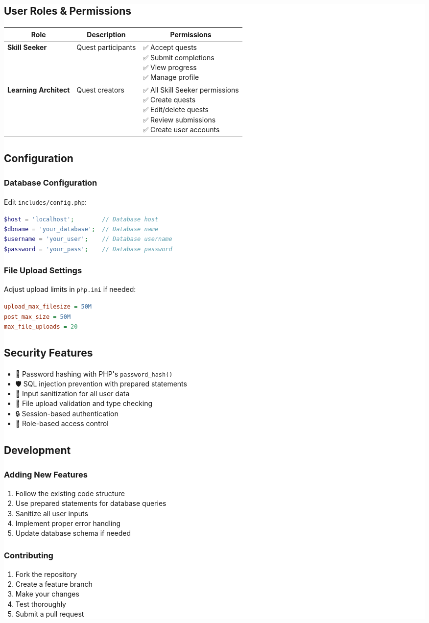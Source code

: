 ## User Roles & Permissions

| Role | Description | Permissions |
|------|-------------|-------------|
| **Skill Seeker** | Quest participants | ✅ Accept quests<br>✅ Submit completions<br>✅ View progress<br>✅ Manage profile |
| **Learning Architect** | Quest creators | ✅ All Skill Seeker permissions<br>✅ Create quests<br>✅ Edit/delete quests<br>✅ Review submissions<br>✅ Create user accounts |

## Configuration

### Database Configuration
Edit `includes/config.php`:
```php
$host = 'localhost';        // Database host
$dbname = 'your_database';  // Database name
$username = 'your_user';    // Database username
$password = 'your_pass';    // Database password
```

### File Upload Settings
Adjust upload limits in `php.ini` if needed:
```ini
upload_max_filesize = 50M
post_max_size = 50M
max_file_uploads = 20
```

## Security Features
- 🔐 Password hashing with PHP's `password_hash()`
- 🛡️ SQL injection prevention with prepared statements
- 🧹 Input sanitization for all user data
- 📝 File upload validation and type checking
- 🔒 Session-based authentication
- 🚫 Role-based access control

## Development

### Adding New Features
1. Follow the existing code structure
2. Use prepared statements for database queries
3. Sanitize all user inputs
4. Implement proper error handling
5. Update database schema if needed

### Contributing
1. Fork the repository
2. Create a feature branch
3. Make your changes
4. Test thoroughly
5. Submit a pull request

